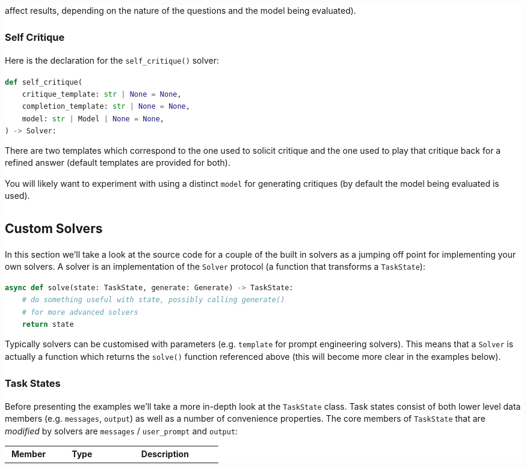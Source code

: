 affect results, depending on the nature of the questions and the model
being evaluated).</td>
</tr>
</tbody>
</table>

### Self Critique

Here is the declaration for the `self_critique()` solver:

``` python
def self_critique(
    critique_template: str | None = None,
    completion_template: str | None = None,
    model: str | Model | None = None,
) -> Solver:
```

There are two templates which correspond to the one used to solicit
critique and the one used to play that critique back for a refined
answer (default templates are provided for both).

You will likely want to experiment with using a distinct `model` for
generating critiques (by default the model being evaluated is used).

## Custom Solvers

In this section we’ll take a look at the source code for a couple of the
built in solvers as a jumping off point for implementing your own
solvers. A solver is an implementation of the `Solver` protocol (a
function that transforms a `TaskState`):

``` python
async def solve(state: TaskState, generate: Generate) -> TaskState:
    # do something useful with state, possibly calling generate()
    # for more advanced solvers
    return state
```

Typically solvers can be customised with parameters (e.g. `template` for
prompt engineering solvers). This means that a `Solver` is actually a
function which returns the `solve()` function referenced above (this
will become more clear in the examples below).

### Task States

Before presenting the examples we’ll take a more in-depth look at the
`TaskState` class. Task states consist of both lower level data members
(e.g. `messages`, `output`) as well as a number of convenience
properties. The core members of `TaskState` that are *modified* by
solvers are `messages` / `user_prompt` and `output`:

<table style="width:90%;">
<colgroup>
<col style="width: 20%" />
<col style="width: 25%" />
<col style="width: 45%" />
</colgroup>
<thead>
<tr class="header">
<th>Member</th>
<th>Type</th>
<th>Description</th>
</tr>
</thead>
<tbody>
<tr class="odd">